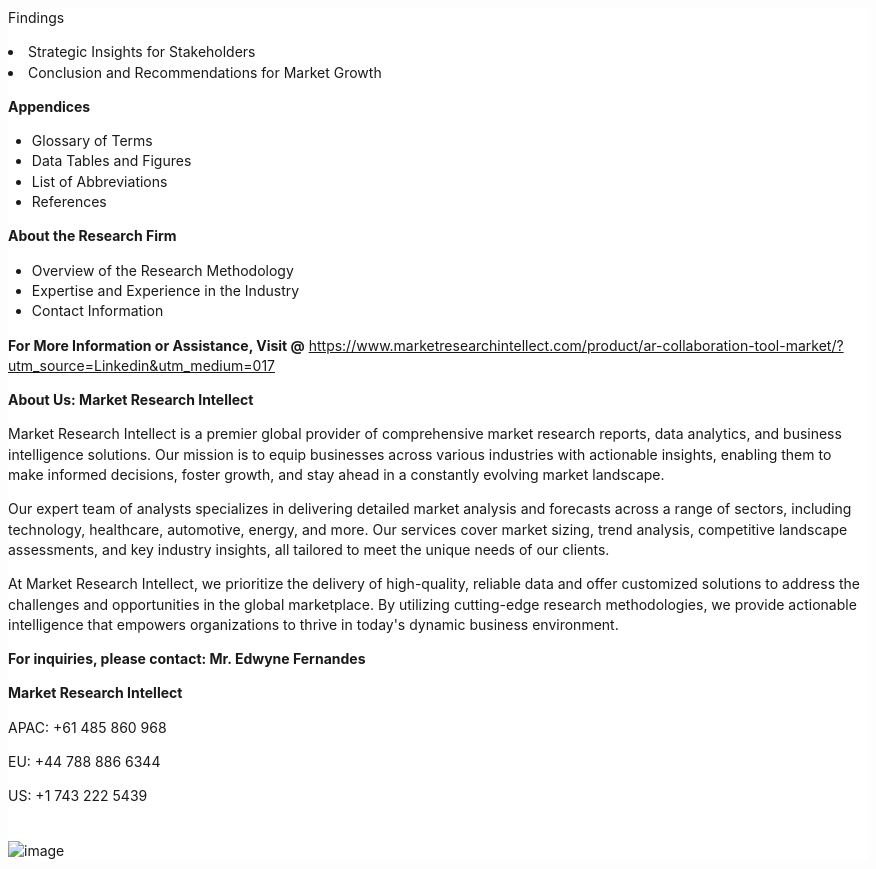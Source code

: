 Findings</li><li>Strategic Insights for Stakeholders</li><li>Conclusion and Recommendations for Market Growth</li></ul><p><strong>Appendices</strong></p><ul><li>Glossary of Terms</li><li>Data Tables and Figures</li><li>List of Abbreviations</li><li>References</li></ul><p><strong>About the Research Firm</strong></p><ul><li>Overview of the Research Methodology</li><li>Expertise and Experience in the Industry</li><li>Contact Information</li></ul></div><div class="article-main__content" data-test-id="publishing-text-block"><p><span class="font-[700]"><strong>For More Information or Assistance, Visit @</strong>&nbsp;<a href="https://www.marketresearchintellect.com/product/ar-collaboration-tool-market/?utm_source=Linkedin&utm_medium=017">https://www.marketresearchintellect.com/product/ar-collaboration-tool-market/?utm_source=Linkedin&utm_medium=017</a></span></p><p><strong>About Us: Market Research Intellect</strong></p><p>Market Research Intellect is a premier global provider of comprehensive market research reports, data analytics, and business intelligence solutions. Our mission is to equip businesses across various industries with actionable insights, enabling them to make informed decisions, foster growth, and stay ahead in a constantly evolving market landscape.</p><p>Our expert team of analysts specializes in delivering detailed market analysis and forecasts across a range of sectors, including technology, healthcare, automotive, energy, and more. Our services cover market sizing, trend analysis, competitive landscape assessments, and key industry insights, all tailored to meet the unique needs of our clients.</p><p>At Market Research Intellect, we prioritize the delivery of high-quality, reliable data and offer customized solutions to address the challenges and opportunities in the global marketplace. By utilizing cutting-edge research methodologies, we provide actionable intelligence that empowers organizations to thrive in today's dynamic business environment.</p><p><strong>For inquiries, please contact: Mr. Edwyne Fernandes</strong></p><p><strong>Market Research Intellect</strong></p><p>APAC: +61 485 860 968</p><p>EU: +44 788 886 6344</p><p>US: +1 743 222 5439</p></div><div class="article-main__content" data-test-id="publishing-text-block">&nbsp;</div>
![image](https://github.com/user-attachments/assets/1d2ca47c-15b1-4797-8f3f-131eff131c94)
